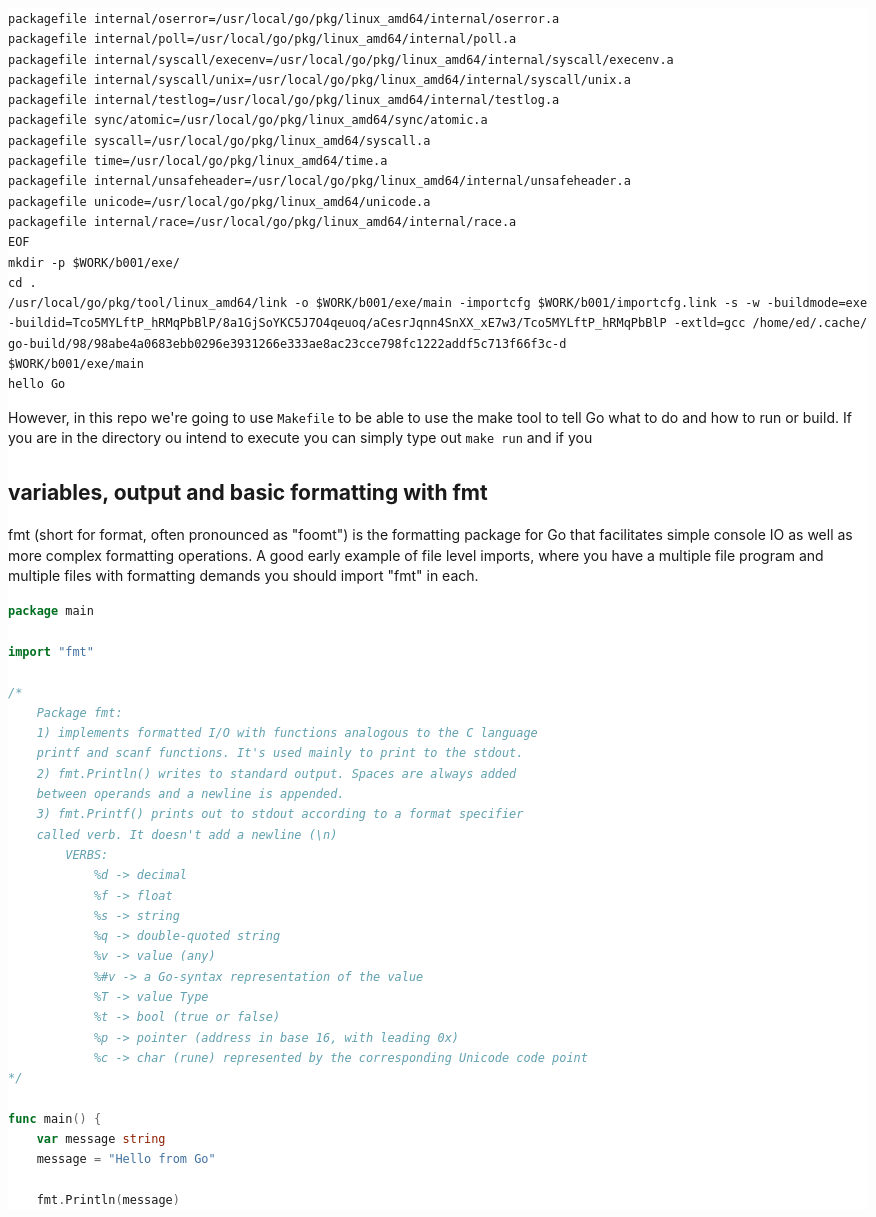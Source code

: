 ```
packagefile internal/oserror=/usr/local/go/pkg/linux_amd64/internal/oserror.a
packagefile internal/poll=/usr/local/go/pkg/linux_amd64/internal/poll.a
packagefile internal/syscall/execenv=/usr/local/go/pkg/linux_amd64/internal/syscall/execenv.a
packagefile internal/syscall/unix=/usr/local/go/pkg/linux_amd64/internal/syscall/unix.a
packagefile internal/testlog=/usr/local/go/pkg/linux_amd64/internal/testlog.a
packagefile sync/atomic=/usr/local/go/pkg/linux_amd64/sync/atomic.a
packagefile syscall=/usr/local/go/pkg/linux_amd64/syscall.a
packagefile time=/usr/local/go/pkg/linux_amd64/time.a
packagefile internal/unsafeheader=/usr/local/go/pkg/linux_amd64/internal/unsafeheader.a
packagefile unicode=/usr/local/go/pkg/linux_amd64/unicode.a
packagefile internal/race=/usr/local/go/pkg/linux_amd64/internal/race.a
EOF
mkdir -p $WORK/b001/exe/
cd .
/usr/local/go/pkg/tool/linux_amd64/link -o $WORK/b001/exe/main -importcfg $WORK/b001/importcfg.link -s -w -buildmode=exe -buildid=Tco5MYLftP_hRMqPbBlP/8a1GjSoYKC5J7O4qeuoq/aCesrJqnn4SnXX_xE7w3/Tco5MYLftP_hRMqPbBlP -extld=gcc /home/ed/.cache/go-build/98/98abe4a0683ebb0296e3931266e333ae8ac23cce798fc1222addf5c713f66f3c-d
$WORK/b001/exe/main
hello Go
```

However, in this repo we're going to use `Makefile` to be able to use the make tool to tell Go what to do and how to run or build. If you are in the directory ou intend to execute you can simply type out `make run` and if you

## variables, output and basic formatting with fmt

fmt (short for format, often pronounced as "foomt") is the formatting package for Go that facilitates simple console IO as well as more complex formatting operations. A good early example of file level imports, where you have a multiple file program and multiple files with formatting demands you should import "fmt" in each.

```go
package main

import "fmt"

/*
	Package fmt:
	1) implements formatted I/O with functions analogous to the C language
	printf and scanf functions. It's used mainly to print to the stdout.
	2) fmt.Println() writes to standard output. Spaces are always added
	between operands and a newline is appended.
	3) fmt.Printf() prints out to stdout according to a format specifier
	called verb. It doesn't add a newline (\n)
		VERBS:
			%d -> decimal
			%f -> float
			%s -> string
			%q -> double-quoted string
			%v -> value (any)
			%#v -> a Go-syntax representation of the value
			%T -> value Type
			%t -> bool (true or false)
			%p -> pointer (address in base 16, with leading 0x)
			%c -> char (rune) represented by the corresponding Unicode code point
*/

func main() {
	var message string
	message = "Hello from Go"

	fmt.Println(message)
```